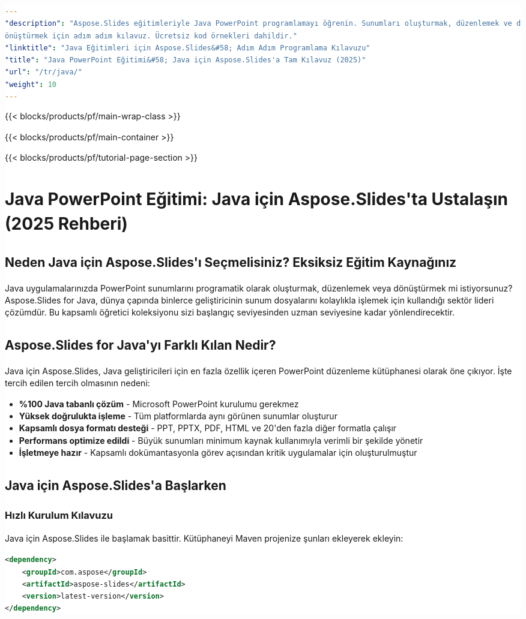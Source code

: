 ```yaml
---
"description": "Aspose.Slides eğitimleriyle Java PowerPoint programlamayı öğrenin. Sunumları oluşturmak, düzenlemek ve dönüştürmek için adım adım kılavuz. Ücretsiz kod örnekleri dahildir."
"linktitle": "Java Eğitimleri için Aspose.Slides&#58; Adım Adım Programlama Kılavuzu"
"title": "Java PowerPoint Eğitimi&#58; Java için Aspose.Slides'a Tam Kılavuz (2025)"
"url": "/tr/java/"
"weight": 10
---
```


{{< blocks/products/pf/main-wrap-class >}}

{{< blocks/products/pf/main-container >}}

{{< blocks/products/pf/tutorial-page-section >}}

# Java PowerPoint Eğitimi: Java için Aspose.Slides'ta Ustalaşın (2025 Rehberi)

## Neden Java için Aspose.Slides'ı Seçmelisiniz? Eksiksiz Eğitim Kaynağınız

Java uygulamalarınızda PowerPoint sunumlarını programatik olarak oluşturmak, düzenlemek veya dönüştürmek mi istiyorsunuz? Aspose.Slides for Java, dünya çapında binlerce geliştiricinin sunum dosyalarını kolaylıkla işlemek için kullandığı sektör lideri çözümdür. Bu kapsamlı öğretici koleksiyonu sizi başlangıç seviyesinden uzman seviyesine kadar yönlendirecektir.

## Aspose.Slides for Java'yı Farklı Kılan Nedir?

Java için Aspose.Slides, Java geliştiricileri için en fazla özellik içeren PowerPoint düzenleme kütüphanesi olarak öne çıkıyor. İşte tercih edilen tercih olmasının nedeni:

- **%100 Java tabanlı çözüm** - Microsoft PowerPoint kurulumu gerekmez
- **Yüksek doğrulukta işleme** - Tüm platformlarda aynı görünen sunumlar oluşturur
- **Kapsamlı dosya formatı desteği** - PPT, PPTX, PDF, HTML ve 20'den fazla diğer formatla çalışır
- **Performans optimize edildi** - Büyük sunumları minimum kaynak kullanımıyla verimli bir şekilde yönetir
- **İşletmeye hazır** - Kapsamlı dokümantasyonla görev açısından kritik uygulamalar için oluşturulmuştur

## Java için Aspose.Slides'a Başlarken

### Hızlı Kurulum Kılavuzu

Java için Aspose.Slides ile başlamak basittir. Kütüphaneyi Maven projenize şunları ekleyerek ekleyin:

```xml
<dependency>
    <groupId>com.aspose</groupId>
    <artifactId>aspose-slides</artifactId>
    <version>latest-version</version>
</dependency>
```
